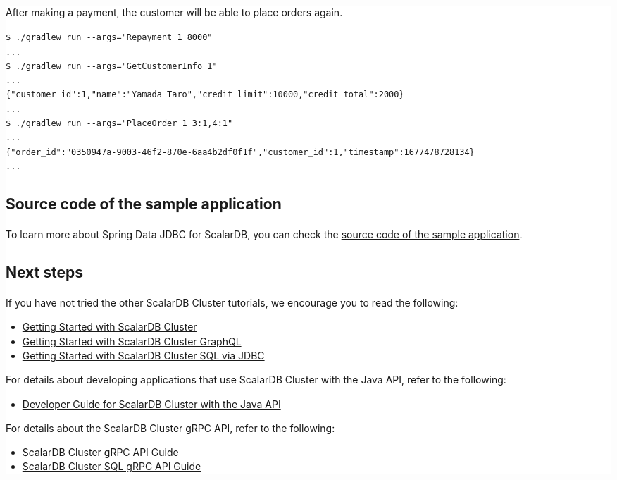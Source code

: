 After making a payment, the customer will be able to place orders again.

```shell
$ ./gradlew run --args="Repayment 1 8000"
...
$ ./gradlew run --args="GetCustomerInfo 1"
...
{"customer_id":1,"name":"Yamada Taro","credit_limit":10000,"credit_total":2000}
...
$ ./gradlew run --args="PlaceOrder 1 3:1,4:1"
...
{"order_id":"0350947a-9003-46f2-870e-6aa4b2df0f1f","customer_id":1,"timestamp":1677478728134}
...
```

## Source code of the sample application

To learn more about Spring Data JDBC for ScalarDB, you can check the [source code of the sample application](https://github.com/scalar-labs/scalardb-samples/tree/main/spring-data-sample/src/main).

## Next steps

If you have not tried the other ScalarDB Cluster tutorials, we encourage you to read the following:

* [Getting Started with ScalarDB Cluster](getting-started-with-scalardb-cluster.mdx)
* [Getting Started with ScalarDB Cluster GraphQL](getting-started-with-scalardb-cluster-graphql.mdx)
* [Getting Started with ScalarDB Cluster SQL via JDBC](getting-started-with-scalardb-cluster-sql-jdbc.mdx)

For details about developing applications that use ScalarDB Cluster with the Java API, refer to the following:

* [Developer Guide for ScalarDB Cluster with the Java API](developer-guide-for-scalardb-cluster-with-java-api.mdx)

For details about the ScalarDB Cluster gRPC API, refer to the following:

* [ScalarDB Cluster gRPC API Guide](scalardb-cluster-grpc-api-guide.mdx)
* [ScalarDB Cluster SQL gRPC API Guide](scalardb-cluster-sql-grpc-api-guide.mdx)
